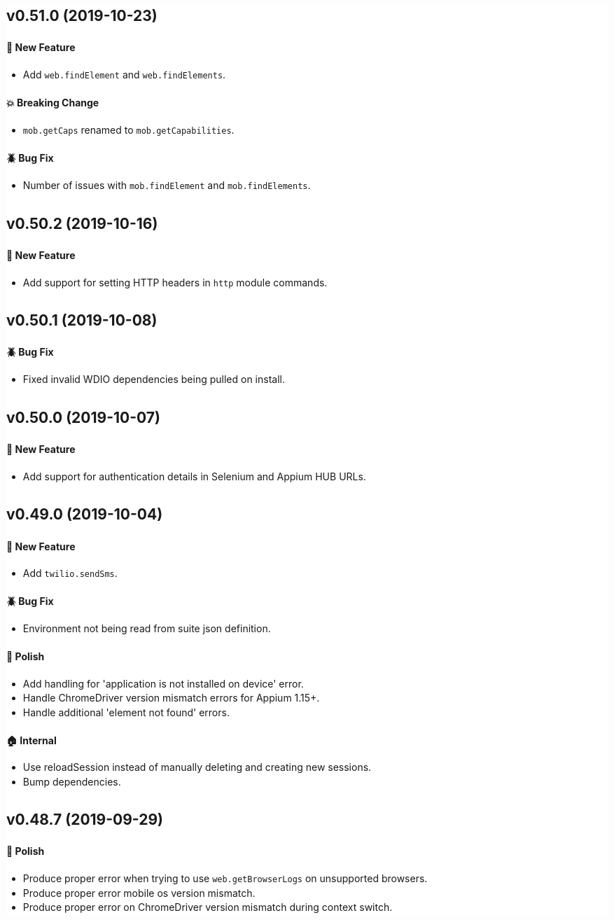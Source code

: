 ## v0.51.0 (2019-10-23)

#### :tada: New Feature
* Add `web.findElement` and `web.findElements`.

#### :boom: Breaking Change
* `mob.getCaps` renamed to `mob.getCapabilities`.

#### :beetle: Bug Fix
* Number of issues with `mob.findElement` and `mob.findElements`.

## v0.50.2 (2019-10-16)

#### :tada: New Feature
* Add support for setting HTTP headers in `http` module commands.

## v0.50.1 (2019-10-08)

#### :beetle: Bug Fix
* Fixed invalid WDIO dependencies being pulled on install.

## v0.50.0 (2019-10-07)

#### :tada: New Feature
* Add support for authentication details in Selenium and Appium HUB URLs.

## v0.49.0 (2019-10-04)

#### :tada: New Feature
* Add `twilio.sendSms`.

#### :beetle: Bug Fix
* Environment not being read from suite json definition.

#### :nail_care: Polish
* Add handling for 'application is not installed on device' error.
* Handle ChromeDriver version mismatch errors for Appium 1.15+.
* Handle additional 'element not found' errors.

#### :house: Internal
* Use reloadSession instead of manually deleting and creating new sessions.
* Bump dependencies.

## v0.48.7 (2019-09-29)

#### :nail_care: Polish
* Produce proper error when trying to use `web.getBrowserLogs` on unsupported browsers.
* Produce proper error mobile os version mismatch.
* Produce proper error on ChromeDriver version mismatch during context switch.
